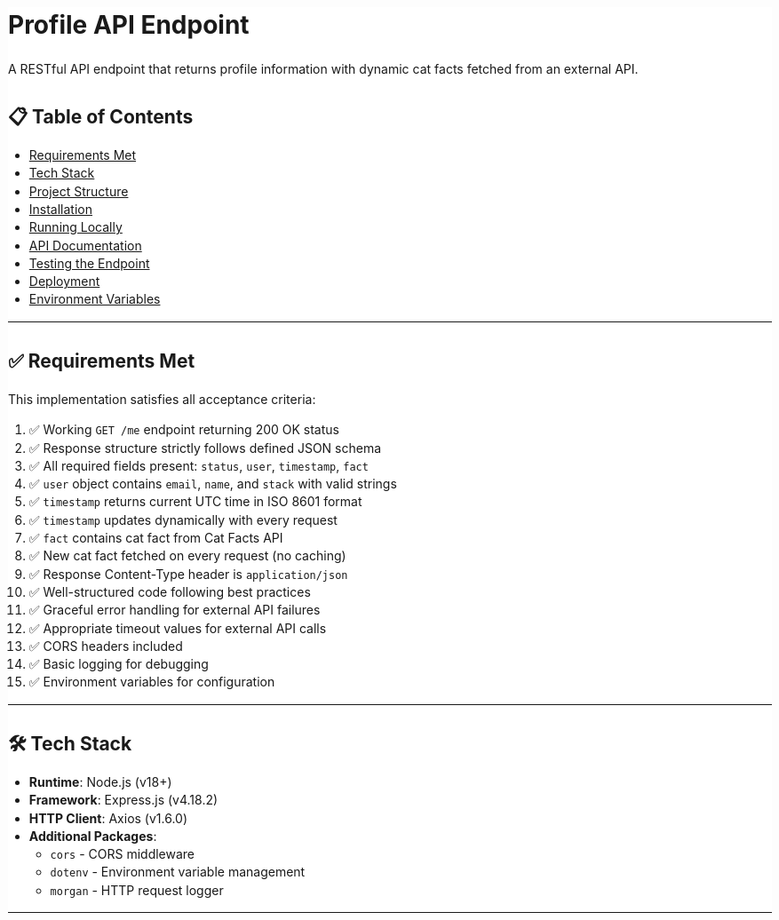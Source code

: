 # Profile API Endpoint

A RESTful API endpoint that returns profile information with dynamic cat facts fetched from an external API.

## 📋 Table of Contents

- [Requirements Met](#requirements-met)
- [Tech Stack](#tech-stack)
- [Project Structure](#project-structure)
- [Installation](#installation)
- [Running Locally](#running-locally)
- [API Documentation](#api-documentation)
- [Testing the Endpoint](#testing-the-endpoint)
- [Deployment](#deployment)
- [Environment Variables](#environment-variables)

---

## ✅ Requirements Met

This implementation satisfies all acceptance criteria:

1. ✅ Working `GET /me` endpoint returning 200 OK status
2. ✅ Response structure strictly follows defined JSON schema
3. ✅ All required fields present: `status`, `user`, `timestamp`, `fact`
4. ✅ `user` object contains `email`, `name`, and `stack` with valid strings
5. ✅ `timestamp` returns current UTC time in ISO 8601 format
6. ✅ `timestamp` updates dynamically with every request
7. ✅ `fact` contains cat fact from Cat Facts API
8. ✅ New cat fact fetched on every request (no caching)
9. ✅ Response Content-Type header is `application/json`
10. ✅ Well-structured code following best practices
11. ✅ Graceful error handling for external API failures
12. ✅ Appropriate timeout values for external API calls
13. ✅ CORS headers included
14. ✅ Basic logging for debugging
15. ✅ Environment variables for configuration

---

## 🛠 Tech Stack

- **Runtime**: Node.js (v18+)
- **Framework**: Express.js (v4.18.2)
- **HTTP Client**: Axios (v1.6.0)
- **Additional Packages**:
  - `cors` - CORS middleware
  - `dotenv` - Environment variable management
  - `morgan` - HTTP request logger

---